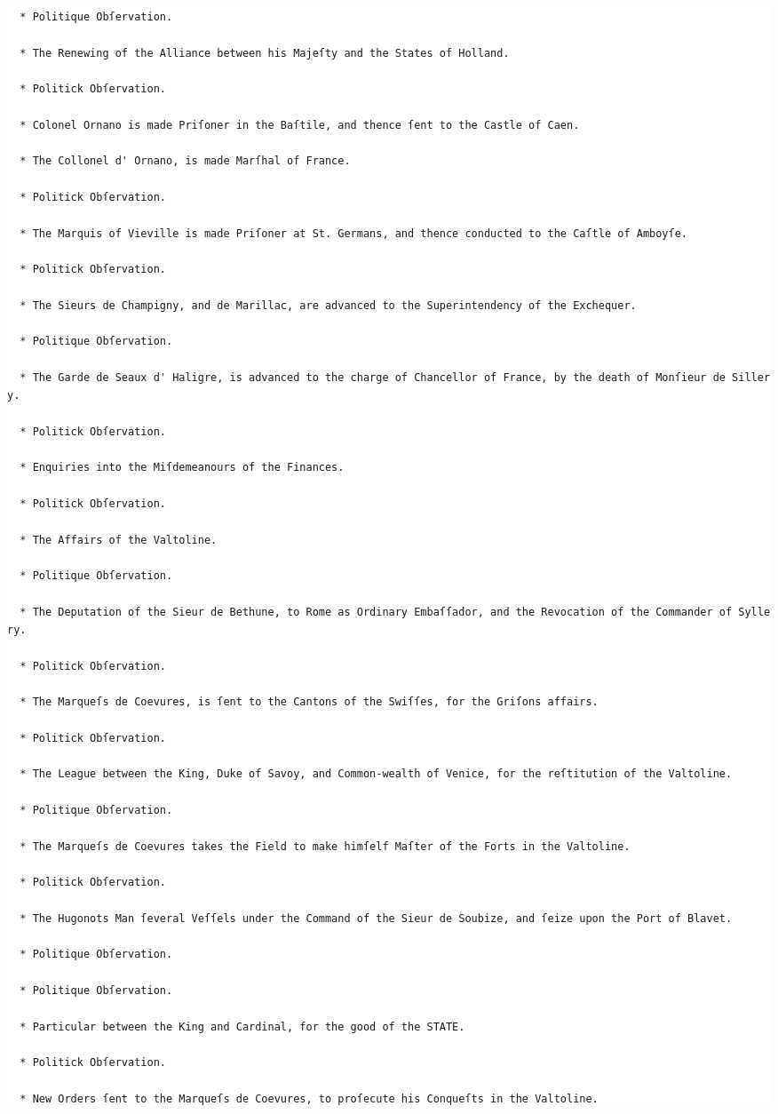       * Politique Obſervation.

      * The Renewing of the Alliance between his Majeſty and the States of Holland.

      * Politick Obſervation.

      * Colonel Ornano is made Priſoner in the Baſtile, and thence ſent to the Castle of Caen.

      * The Collonel d' Ornano, is made Marſhal of France.

      * Politick Obſervation.

      * The Marquis of Vieville is made Priſoner at St. Germans, and thence conducted to the Caſtle of Amboyſe.

      * Politick Obſervation.

      * The Sieurs de Champigny, and de Marillac, are advanced to the Superintendency of the Exchequer.

      * Politique Obſervation.

      * The Garde de Seaux d' Haligre, is advanced to the charge of Chancellor of France, by the death of Monſieur de Sillery.

      * Politick Obſervation.

      * Enquiries into the Miſdemeanours of the Finances.

      * Politick Obſervation.

      * The Affairs of the Valtoline.

      * Politique Obſervation.

      * The Deputation of the Sieur de Bethune, to Rome as Ordinary Embaſſador, and the Revocation of the Commander of Syllery.

      * Politick Obſervation.

      * The Marqueſs de Coevures, is ſent to the Cantons of the Swiſſes, for the Griſons affairs.

      * Politick Obſervation.

      * The League between the King, Duke of Savoy, and Common-wealth of Venice, for the reſtitution of the Valtoline.

      * Politique Obſervation.

      * The Marqueſs de Coevures takes the Field to make himſelf Maſter of the Forts in the Valtoline.

      * Politick Obſervation.

      * The Hugonots Man ſeveral Veſſels under the Command of the Sieur de Soubize, and ſeize upon the Port of Blavet.

      * Politique Obſervation.

      * Politique Obſervation.

      * Particular between the King and Cardinal, for the good of the STATE.

      * Politick Obſervation.

      * New Orders ſent to the Marqueſs de Coevures, to proſecute his Conqueſts in the Valtoline.
